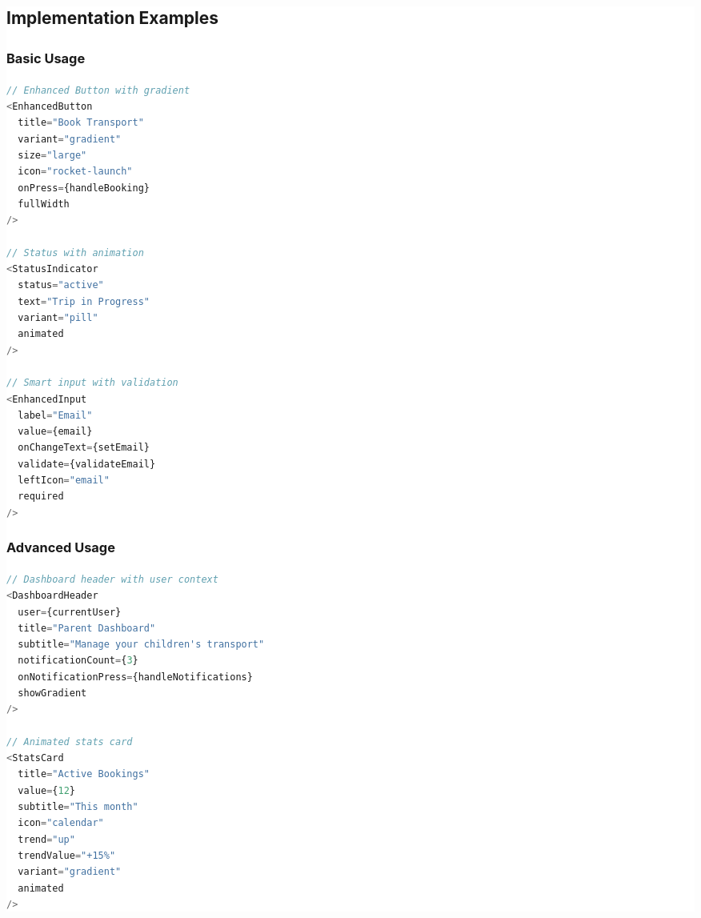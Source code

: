 ## Implementation Examples

### Basic Usage

```typescript
// Enhanced Button with gradient
<EnhancedButton
  title="Book Transport"
  variant="gradient"
  size="large"
  icon="rocket-launch"
  onPress={handleBooking}
  fullWidth
/>

// Status with animation
<StatusIndicator
  status="active"
  text="Trip in Progress"
  variant="pill"
  animated
/>

// Smart input with validation
<EnhancedInput
  label="Email"
  value={email}
  onChangeText={setEmail}
  validate={validateEmail}
  leftIcon="email"
  required
/>
```

### Advanced Usage

```typescript
// Dashboard header with user context
<DashboardHeader
  user={currentUser}
  title="Parent Dashboard"
  subtitle="Manage your children's transport"
  notificationCount={3}
  onNotificationPress={handleNotifications}
  showGradient
/>

// Animated stats card
<StatsCard
  title="Active Bookings"
  value={12}
  subtitle="This month"
  icon="calendar"
  trend="up"
  trendValue="+15%"
  variant="gradient"
  animated
/>
```
